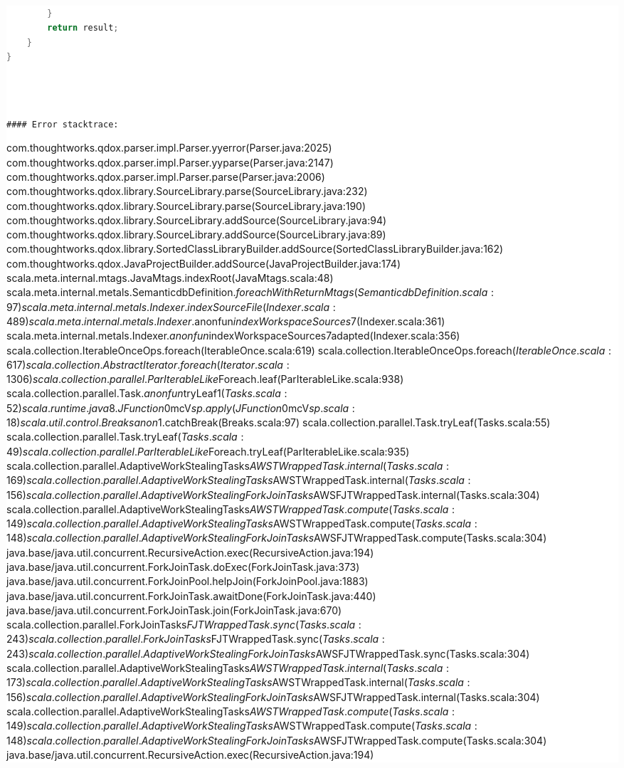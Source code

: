 ```java
        }
        return result;
    }
}
```

```



#### Error stacktrace:

```
com.thoughtworks.qdox.parser.impl.Parser.yyerror(Parser.java:2025)
	com.thoughtworks.qdox.parser.impl.Parser.yyparse(Parser.java:2147)
	com.thoughtworks.qdox.parser.impl.Parser.parse(Parser.java:2006)
	com.thoughtworks.qdox.library.SourceLibrary.parse(SourceLibrary.java:232)
	com.thoughtworks.qdox.library.SourceLibrary.parse(SourceLibrary.java:190)
	com.thoughtworks.qdox.library.SourceLibrary.addSource(SourceLibrary.java:94)
	com.thoughtworks.qdox.library.SourceLibrary.addSource(SourceLibrary.java:89)
	com.thoughtworks.qdox.library.SortedClassLibraryBuilder.addSource(SortedClassLibraryBuilder.java:162)
	com.thoughtworks.qdox.JavaProjectBuilder.addSource(JavaProjectBuilder.java:174)
	scala.meta.internal.mtags.JavaMtags.indexRoot(JavaMtags.scala:48)
	scala.meta.internal.metals.SemanticdbDefinition$.foreachWithReturnMtags(SemanticdbDefinition.scala:97)
	scala.meta.internal.metals.Indexer.indexSourceFile(Indexer.scala:489)
	scala.meta.internal.metals.Indexer.$anonfun$indexWorkspaceSources$7(Indexer.scala:361)
	scala.meta.internal.metals.Indexer.$anonfun$indexWorkspaceSources$7$adapted(Indexer.scala:356)
	scala.collection.IterableOnceOps.foreach(IterableOnce.scala:619)
	scala.collection.IterableOnceOps.foreach$(IterableOnce.scala:617)
	scala.collection.AbstractIterator.foreach(Iterator.scala:1306)
	scala.collection.parallel.ParIterableLike$Foreach.leaf(ParIterableLike.scala:938)
	scala.collection.parallel.Task.$anonfun$tryLeaf$1(Tasks.scala:52)
	scala.runtime.java8.JFunction0$mcV$sp.apply(JFunction0$mcV$sp.scala:18)
	scala.util.control.Breaks$$anon$1.catchBreak(Breaks.scala:97)
	scala.collection.parallel.Task.tryLeaf(Tasks.scala:55)
	scala.collection.parallel.Task.tryLeaf$(Tasks.scala:49)
	scala.collection.parallel.ParIterableLike$Foreach.tryLeaf(ParIterableLike.scala:935)
	scala.collection.parallel.AdaptiveWorkStealingTasks$AWSTWrappedTask.internal(Tasks.scala:169)
	scala.collection.parallel.AdaptiveWorkStealingTasks$AWSTWrappedTask.internal$(Tasks.scala:156)
	scala.collection.parallel.AdaptiveWorkStealingForkJoinTasks$AWSFJTWrappedTask.internal(Tasks.scala:304)
	scala.collection.parallel.AdaptiveWorkStealingTasks$AWSTWrappedTask.compute(Tasks.scala:149)
	scala.collection.parallel.AdaptiveWorkStealingTasks$AWSTWrappedTask.compute$(Tasks.scala:148)
	scala.collection.parallel.AdaptiveWorkStealingForkJoinTasks$AWSFJTWrappedTask.compute(Tasks.scala:304)
	java.base/java.util.concurrent.RecursiveAction.exec(RecursiveAction.java:194)
	java.base/java.util.concurrent.ForkJoinTask.doExec(ForkJoinTask.java:373)
	java.base/java.util.concurrent.ForkJoinPool.helpJoin(ForkJoinPool.java:1883)
	java.base/java.util.concurrent.ForkJoinTask.awaitDone(ForkJoinTask.java:440)
	java.base/java.util.concurrent.ForkJoinTask.join(ForkJoinTask.java:670)
	scala.collection.parallel.ForkJoinTasks$FJTWrappedTask.sync(Tasks.scala:243)
	scala.collection.parallel.ForkJoinTasks$FJTWrappedTask.sync$(Tasks.scala:243)
	scala.collection.parallel.AdaptiveWorkStealingForkJoinTasks$AWSFJTWrappedTask.sync(Tasks.scala:304)
	scala.collection.parallel.AdaptiveWorkStealingTasks$AWSTWrappedTask.internal(Tasks.scala:173)
	scala.collection.parallel.AdaptiveWorkStealingTasks$AWSTWrappedTask.internal$(Tasks.scala:156)
	scala.collection.parallel.AdaptiveWorkStealingForkJoinTasks$AWSFJTWrappedTask.internal(Tasks.scala:304)
	scala.collection.parallel.AdaptiveWorkStealingTasks$AWSTWrappedTask.compute(Tasks.scala:149)
	scala.collection.parallel.AdaptiveWorkStealingTasks$AWSTWrappedTask.compute$(Tasks.scala:148)
	scala.collection.parallel.AdaptiveWorkStealingForkJoinTasks$AWSFJTWrappedTask.compute(Tasks.scala:304)
	java.base/java.util.concurrent.RecursiveAction.exec(RecursiveAction.java:194)